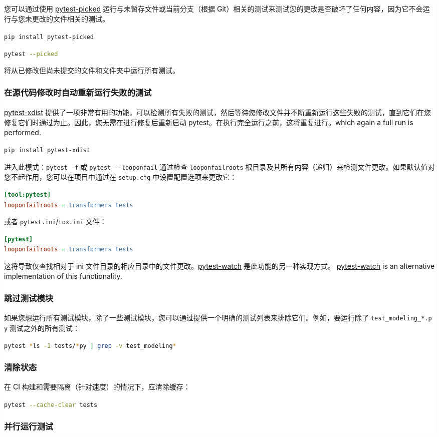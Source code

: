 您可以通过使用 [pytest-picked](https://github.com/anapaulagomes/pytest-picked) 运行与未暂存文件或当前分支（根据 Git）相关的测试来测试您的更改是否破坏了任何内容，因为它不会运行与您未更改的文件相关的测试。

```bash
pip install pytest-picked
```

```bash
pytest --picked
```

将从已修改但尚未提交的文件和文件夹中运行所有测试。

### 在源代码修改时自动重新运行失败的测试

[pytest-xdist](https://github.com/pytest-dev/pytest-xdist) 提供了一项非常有用的功能，可以检测所有失败的测试，然后等待您修改文件并不断重新运行这些失败的测试，直到它们在您修复它们时通过为止。因此，您无需在进行修复后重新启动 pytest。在执行完全运行之前，这将重复进行。which again a full run is performed.

```bash
pip install pytest-xdist
```

进入此模式：`pytest -f` 或 `pytest --looponfail`
通过检查 `looponfailroots` 根目录及其所有内容（递归）来检测文件更改。如果默认值对您不起作用，您可以在项目中通过在 `setup.cfg` 中设置配置选项来更改它：
```ini
[tool:pytest]
looponfailroots = transformers tests
```

或者 `pytest.ini`/``tox.ini`` 文件：
```ini
[pytest]
looponfailroots = transformers tests
```

这将导致仅查找相对于 ini 文件目录的相应目录中的文件更改。[pytest-watch](https://github.com/joeyespo/pytest-watch) 是此功能的另一种实现方式。
[pytest-watch](https://github.com/joeyespo/pytest-watch) is an alternative implementation of this functionality.


### 跳过测试模块

如果您想运行所有测试模块，除了一些测试模块，您可以通过提供一个明确的测试列表来排除它们。例如，要运行除了 `test_modeling_*.py` 测试之外的所有测试：

```bash
pytest *ls -1 tests/*py | grep -v test_modeling*
```

### 清除状态

在 CI 构建和需要隔离（针对速度）的情况下，应清除缓存：
```bash
pytest --cache-clear tests
```

### 并行运行测试
